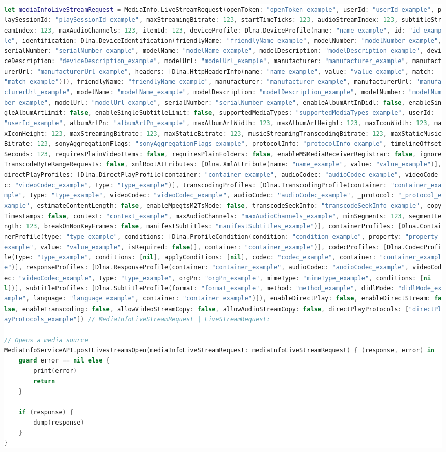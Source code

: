 ```swift
let mediaInfoLiveStreamRequest = MediaInfo.LiveStreamRequest(openToken: "openToken_example", userId: "userId_example", playSessionId: "playSessionId_example", maxStreamingBitrate: 123, startTimeTicks: 123, audioStreamIndex: 123, subtitleStreamIndex: 123, maxAudioChannels: 123, itemId: 123, deviceProfile: Dlna.DeviceProfile(name: "name_example", id: "id_example", identification: Dlna.DeviceIdentification(friendlyName: "friendlyName_example", modelNumber: "modelNumber_example", serialNumber: "serialNumber_example", modelName: "modelName_example", modelDescription: "modelDescription_example", deviceDescription: "deviceDescription_example", modelUrl: "modelUrl_example", manufacturer: "manufacturer_example", manufacturerUrl: "manufacturerUrl_example", headers: [Dlna.HttpHeaderInfo(name: "name_example", value: "value_example", match: "match_example")]), friendlyName: "friendlyName_example", manufacturer: "manufacturer_example", manufacturerUrl: "manufacturerUrl_example", modelName: "modelName_example", modelDescription: "modelDescription_example", modelNumber: "modelNumber_example", modelUrl: "modelUrl_example", serialNumber: "serialNumber_example", enableAlbumArtInDidl: false, enableSingleAlbumArtLimit: false, enableSingleSubtitleLimit: false, supportedMediaTypes: "supportedMediaTypes_example", userId: "userId_example", albumArtPn: "albumArtPn_example", maxAlbumArtWidth: 123, maxAlbumArtHeight: 123, maxIconWidth: 123, maxIconHeight: 123, maxStreamingBitrate: 123, maxStaticBitrate: 123, musicStreamingTranscodingBitrate: 123, maxStaticMusicBitrate: 123, sonyAggregationFlags: "sonyAggregationFlags_example", protocolInfo: "protocolInfo_example", timelineOffsetSeconds: 123, requiresPlainVideoItems: false, requiresPlainFolders: false, enableMSMediaReceiverRegistrar: false, ignoreTranscodeByteRangeRequests: false, xmlRootAttributes: [Dlna.XmlAttribute(name: "name_example", value: "value_example")], directPlayProfiles: [Dlna.DirectPlayProfile(container: "container_example", audioCodec: "audioCodec_example", videoCodec: "videoCodec_example", type: "type_example")], transcodingProfiles: [Dlna.TranscodingProfile(container: "container_example", type: "type_example", videoCodec: "videoCodec_example", audioCodec: "audioCodec_example", _protocol: "_protocol_example", estimateContentLength: false, enableMpegtsM2TsMode: false, transcodeSeekInfo: "transcodeSeekInfo_example", copyTimestamps: false, context: "context_example", maxAudioChannels: "maxAudioChannels_example", minSegments: 123, segmentLength: 123, breakOnNonKeyFrames: false, manifestSubtitles: "manifestSubtitles_example")], containerProfiles: [Dlna.ContainerProfile(type: "type_example", conditions: [Dlna.ProfileCondition(condition: "condition_example", property: "property_example", value: "value_example", isRequired: false)], container: "container_example")], codecProfiles: [Dlna.CodecProfile(type: "type_example", conditions: [nil], applyConditions: [nil], codec: "codec_example", container: "container_example")], responseProfiles: [Dlna.ResponseProfile(container: "container_example", audioCodec: "audioCodec_example", videoCodec: "videoCodec_example", type: "type_example", orgPn: "orgPn_example", mimeType: "mimeType_example", conditions: [nil])], subtitleProfiles: [Dlna.SubtitleProfile(format: "format_example", method: "method_example", didlMode: "didlMode_example", language: "language_example", container: "container_example")]), enableDirectPlay: false, enableDirectStream: false, enableTranscoding: false, allowVideoStreamCopy: false, allowAudioStreamCopy: false, directPlayProtocols: ["directPlayProtocols_example"]) // MediaInfoLiveStreamRequest | LiveStreamRequest: 

// Opens a media source
MediaInfoServiceAPI.postLivestreamsOpen(mediaInfoLiveStreamRequest: mediaInfoLiveStreamRequest) { (response, error) in
    guard error == nil else {
        print(error)
        return
    }

    if (response) {
        dump(response)
    }
}
```
